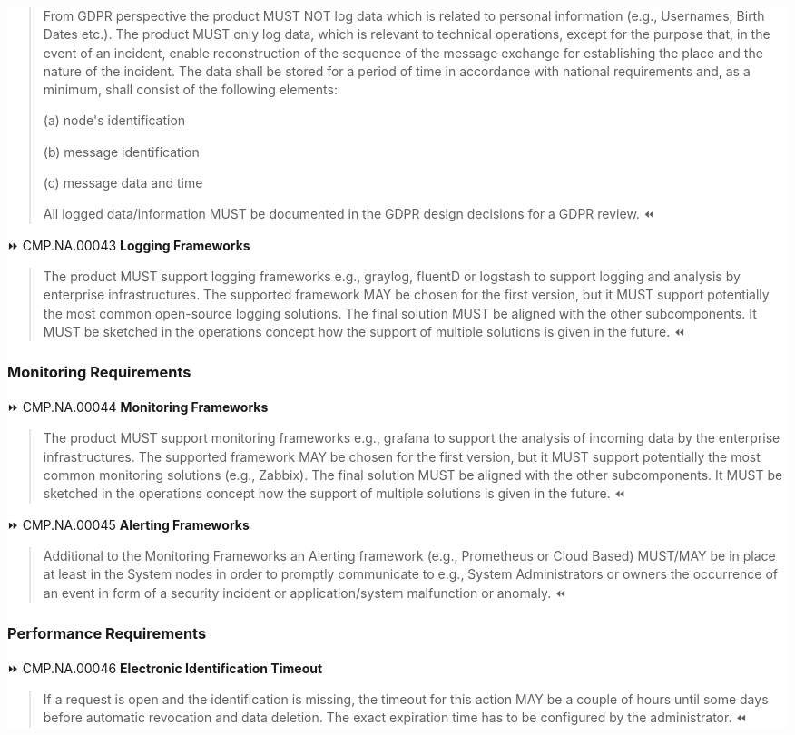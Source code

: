 > From GDPR perspective the product MUST NOT log data which is related
> to personal information (e.g., Usernames, Birth Dates etc.). The
> product MUST only log data, which is relevant to technical operations,
> except for the purpose that, in the event of an incident, enable
> reconstruction of the sequence of the message exchange for
> establishing the place and the nature of the incident. The data shall
> be stored for a period of time in accordance with national
> requirements and, as a minimum, shall consist of the following
> elements:
>
> \(a\) node's identification
>
> \(b\) message identification
>
> \(c\) message data and time
>
> All logged data/information MUST be documented in the GDPR design
> decisions for a GDPR review. ⏪

⏩ CMP.NA.00043 **Logging Frameworks**

> The product MUST support logging frameworks e.g., graylog, fluentD or
> logstash to support logging and analysis by enterprise
> infrastructures. The supported framework MAY be chosen for the first
> version, but it MUST support potentially the most common open-source
> logging solutions. The final solution MUST be aligned with the other
> subcomponents. It MUST be sketched in the operations concept how the
> support of multiple solutions is given in the future. ⏪

### Monitoring Requirements

⏩ CMP.NA.00044 **Monitoring Frameworks**

> The product MUST support monitoring frameworks e.g., grafana to
> support the analysis of incoming data by the enterprise
> infrastructures. The supported framework MAY be chosen for the first
> version, but it MUST support potentially the most common monitoring
> solutions (e.g., Zabbix). The final solution MUST be aligned with the
> other subcomponents. It MUST be sketched in the operations concept how
> the support of multiple solutions is given in the future. ⏪

⏩ CMP.NA.00045 **Alerting Frameworks**

> Additional to the Monitoring Frameworks an Alerting framework (e.g.,
> Prometheus or Cloud Based) MUST/MAY be in place at least in the System
> nodes in order to promptly communicate to e.g., System Administrators
> or owners the occurrence of an event in form of a security incident or
> application/system malfunction or anomaly. ⏪

### Performance Requirements

⏩ CMP.NA.00046 **Electronic Identification Timeout**

> If a request is open and the identification is missing, the timeout
> for this action MAY be a couple of hours until some days before
> automatic revocation and data deletion. The exact expiration time has
> to be configured by the administrator. ⏪
